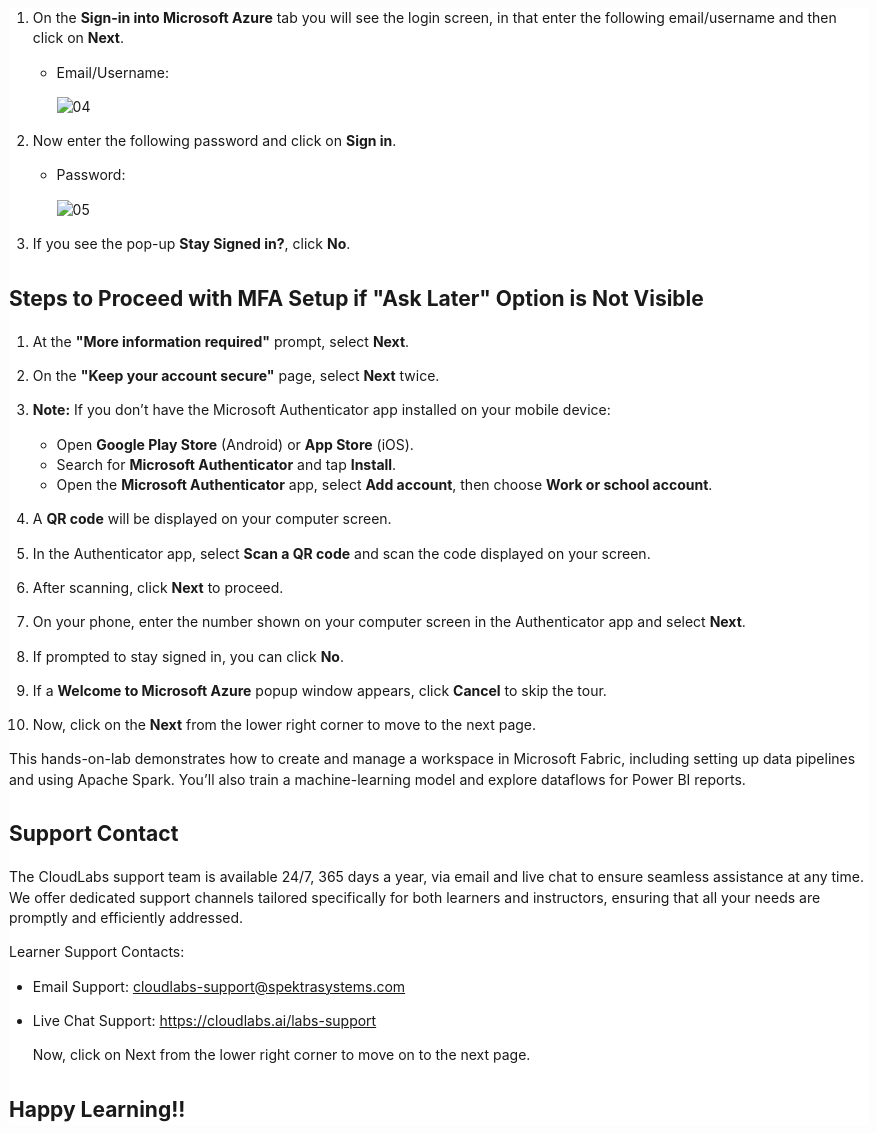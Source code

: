 1. On the **Sign-in into Microsoft Azure** tab you will see the login screen, in that enter the following email/username and then click on **Next**. 
   * Email/Username: <inject key="AzureAdUserEmail"></inject>

     ![04](./Images/gs/lab1-image1.png)
     
1. Now enter the following password and click on **Sign in**.
   * Password: <inject key="AzureAdUserPassword"></inject>
   
     ![05](./Images/gs/lab1-image2.png)
     
1. If you see the pop-up **Stay Signed in?**, click **No**.

## Steps to Proceed with MFA Setup if "Ask Later" Option is Not Visible

1. At the **"More information required"** prompt, select **Next**.

1. On the **"Keep your account secure"** page, select **Next** twice.

1. **Note:** If you don’t have the Microsoft Authenticator app installed on your mobile device:

   - Open **Google Play Store** (Android) or **App Store** (iOS).
   - Search for **Microsoft Authenticator** and tap **Install**.
   - Open the **Microsoft Authenticator** app, select **Add account**, then choose **Work or school account**.

1. A **QR code** will be displayed on your computer screen.

1. In the Authenticator app, select **Scan a QR code** and scan the code displayed on your screen.

1. After scanning, click **Next** to proceed.

1. On your phone, enter the number shown on your computer screen in the Authenticator app and select **Next**.
       
1. If prompted to stay signed in, you can click **No**.

1. If a **Welcome to Microsoft Azure** popup window appears, click **Cancel** to skip the tour.
 
1. Now, click on the **Next** from the lower right corner to move to the next page.

This hands-on-lab demonstrates how to create and manage a workspace in Microsoft Fabric, including setting up data pipelines and using Apache Spark. You’ll also train a machine-learning model and explore dataflows for Power BI reports.

## Support Contact

The CloudLabs support team is available 24/7, 365 days a year, via email and live chat to ensure seamless assistance at any time. We offer dedicated support channels tailored specifically for both learners and instructors, ensuring that all your needs are promptly and efficiently addressed.

Learner Support Contacts:

- Email Support: cloudlabs-support@spektrasystems.com
- Live Chat Support: https://cloudlabs.ai/labs-support

    Now, click on Next from the lower right corner to move on to the next page.

## Happy Learning!!